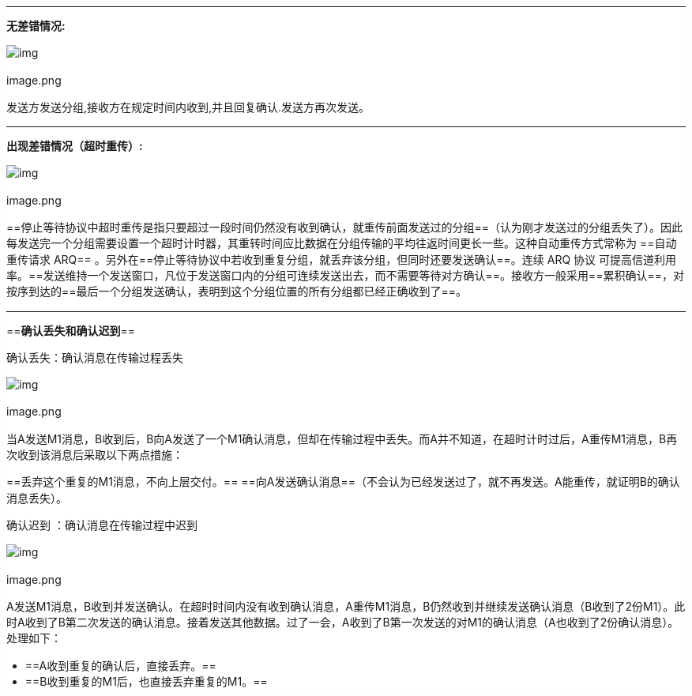 ------

**无差错情况:**

![img](https:////upload-images.jianshu.io/upload_images/3256507-8c5662098685040e.png?imageMogr2/auto-orient/strip|imageView2/2/w/514/format/webp)

image.png



发送方发送分组,接收方在规定时间内收到,并且回复确认.发送方再次发送。

------

**出现差错情况（超时重传）:**

![img](https:////upload-images.jianshu.io/upload_images/3256507-528054e4a0cad4c0.png?imageMogr2/auto-orient/strip|imageView2/2/w/953/format/webp)

image.png



==停止等待协议中超时重传是指只要超过一段时间仍然没有收到确认，就重传前面发送过的分组==（认为刚才发送过的分组丢失了）。因此每发送完一个分组需要设置一个超时计时器，其重转时间应比数据在分组传输的平均往返时间更长一些。这种自动重传方式常称为 ==自动重传请求 ARQ== 。另外在==停止等待协议中若收到重复分组，就丢弃该分组，但同时还要发送确认==。连续 ARQ 协议 可提高信道利用率。==发送维持一个发送窗口，凡位于发送窗口内的分组可连续发送出去，而不需要等待对方确认==。接收方一般采用==累积确认==，对按序到达的==最后一个分组发送确认，表明到这个分组位置的所有分组都已经正确收到了==。

------

==**确认丢失和确认迟到**==

确认丢失：确认消息在传输过程丢失



![img](https:////upload-images.jianshu.io/upload_images/3256507-6c6f83c2e096afd6.png?imageMogr2/auto-orient/strip|imageView2/2/w/918/format/webp)

image.png



当A发送M1消息，B收到后，B向A发送了一个M1确认消息，但却在传输过程中丢失。而A并不知道，在超时计时过后，A重传M1消息，B再次收到该消息后采取以下两点措施：

==丢弃这个重复的M1消息，不向上层交付。==
 ==向A发送确认消息==（不会认为已经发送过了，就不再发送。A能重传，就证明B的确认消息丢失）。



 确认迟到 ：确认消息在传输过程中迟到



![img](https:////upload-images.jianshu.io/upload_images/3256507-74c114877f8b0f0d.png?imageMogr2/auto-orient/strip|imageView2/2/w/899/format/webp)

image.png



A发送M1消息，B收到并发送确认。在超时时间内没有收到确认消息，A重传M1消息，B仍然收到并继续发送确认消息（B收到了2份M1）。此时A收到了B第二次发送的确认消息。接着发送其他数据。过了一会，A收到了B第一次发送的对M1的确认消息（A也收到了2份确认消息）。处理如下：

- ==A收到重复的确认后，直接丢弃。==
- ==B收到重复的M1后，也直接丢弃重复的M1。==
